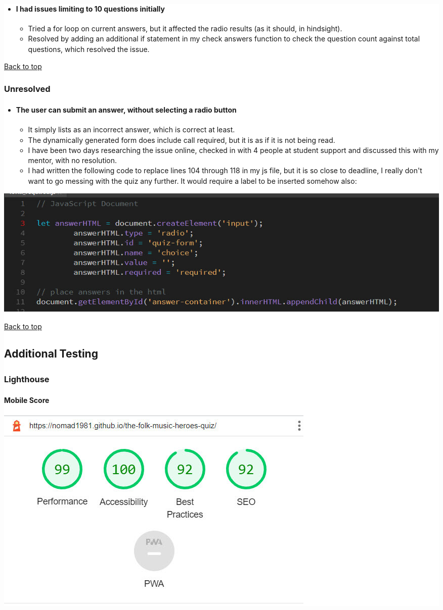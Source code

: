 * #### I had issues limiting to 10 questions initially
	* Tried a for loop on current answers, but it affected the radio results (as it should, in hindsight).
	* Resolved by adding an additional if statement in my check answers function to check the question count against total questions, which resolved the issue.

[Back to top](<#contents>)

### **Unresolved**

* #### The user can submit an answer, without selecting a radio button
	* It simply lists as an incorrect answer, which is correct at least.
	* The dynamically generated form does include call required, but it is as if it is not being read.
	* I have been two days researching the issue online, checked in with 4 people at student support and discussed this with my mentor, with no resolution.
	* I had written the following code to replace lines 104 through 118 in my js file, but it is so close to deadline, I really don't want to go messing with the quiz any further. It would require a label to be inserted somehow also:

![Unresolved bug possible replacement code - lines 104 - 118 of current js](assets/readme-images/troubleshooting_radio_required_bug.jpg)

[Back to top](<#contents>)

## Additional Testing

### Lighthouse

#### **Mobile Score**
![Lighthouse mobile score](assets/readme-images/lighthouse-mobile-score.jpg)
